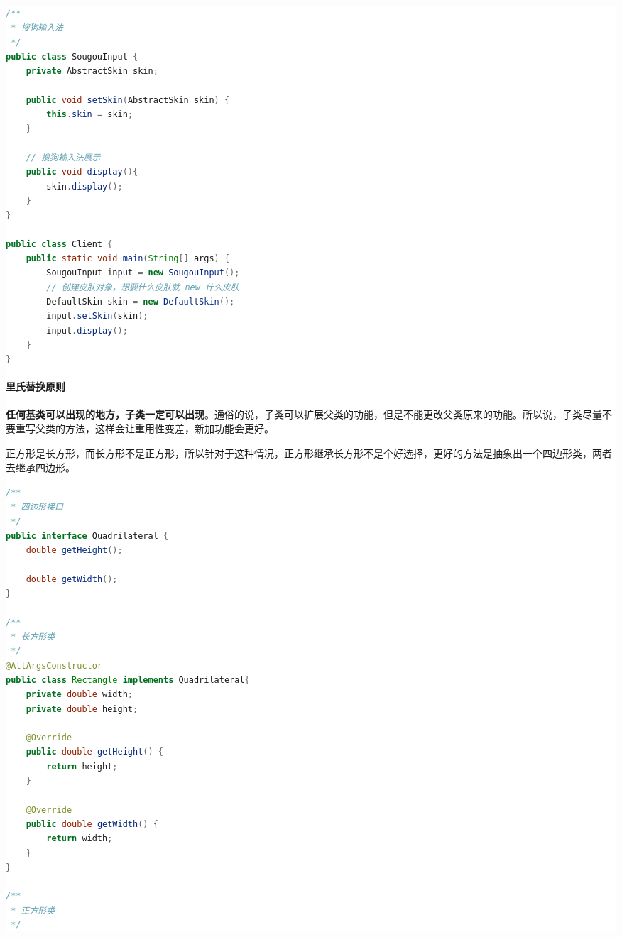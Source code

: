 ```java
/**
 * 搜狗输入法
 */
public class SougouInput {
    private AbstractSkin skin;

    public void setSkin(AbstractSkin skin) {
        this.skin = skin;
    }

    // 搜狗输入法展示
    public void display(){
        skin.display();
    }
}

public class Client {
    public static void main(String[] args) {
        SougouInput input = new SougouInput();
        // 创建皮肤对象，想要什么皮肤就 new 什么皮肤
        DefaultSkin skin = new DefaultSkin();
        input.setSkin(skin);
        input.display();
    }
}
```

#### 里氏替换原则

**任何基类可以出现的地方，子类一定可以出现**。通俗的说，子类可以扩展父类的功能，但是不能更改父类原来的功能。所以说，子类尽量不要重写父类的方法，这样会让重用性变差，新加功能会更好。

正方形是长方形，而长方形不是正方形，所以针对于这种情况，正方形继承长方形不是个好选择，更好的方法是抽象出一个四边形类，两者去继承四边形。

```java
/**
 * 四边形接口
 */
public interface Quadrilateral {
    double getHeight();

    double getWidth();
}

/**
 * 长方形类
 */
@AllArgsConstructor
public class Rectangle implements Quadrilateral{
    private double width;
    private double height;

    @Override
    public double getHeight() {
        return height;
    }

    @Override
    public double getWidth() {
        return width;
    }
}

/**
 * 正方形类
 */
```